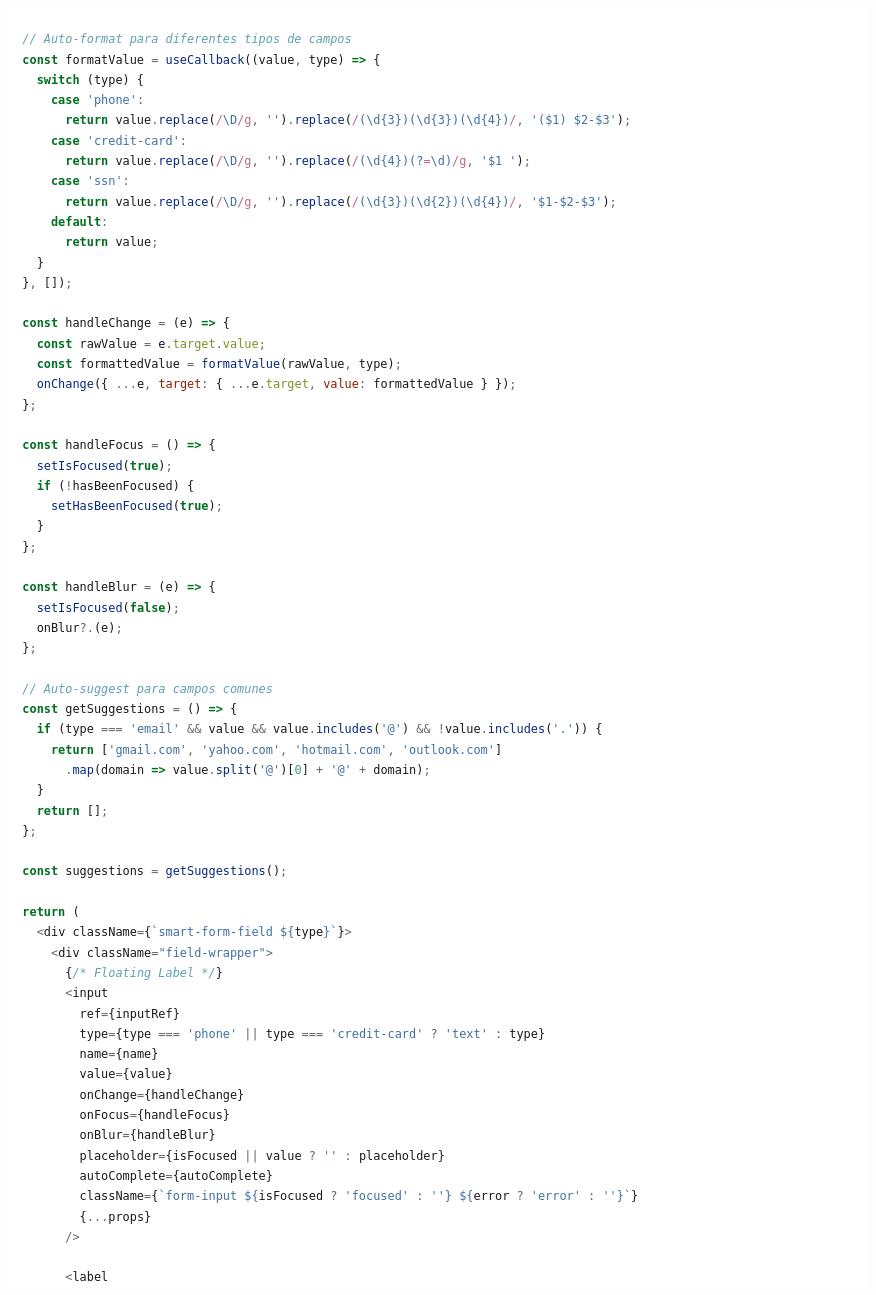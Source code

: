 ```javascript
  
  // Auto-format para diferentes tipos de campos
  const formatValue = useCallback((value, type) => {
    switch (type) {
      case 'phone':
        return value.replace(/\D/g, '').replace(/(\d{3})(\d{3})(\d{4})/, '($1) $2-$3');
      case 'credit-card':
        return value.replace(/\D/g, '').replace(/(\d{4})(?=\d)/g, '$1 ');
      case 'ssn':
        return value.replace(/\D/g, '').replace(/(\d{3})(\d{2})(\d{4})/, '$1-$2-$3');
      default:
        return value;
    }
  }, []);
  
  const handleChange = (e) => {
    const rawValue = e.target.value;
    const formattedValue = formatValue(rawValue, type);
    onChange({ ...e, target: { ...e.target, value: formattedValue } });
  };
  
  const handleFocus = () => {
    setIsFocused(true);
    if (!hasBeenFocused) {
      setHasBeenFocused(true);
    }
  };
  
  const handleBlur = (e) => {
    setIsFocused(false);
    onBlur?.(e);
  };
  
  // Auto-suggest para campos comunes
  const getSuggestions = () => {
    if (type === 'email' && value && value.includes('@') && !value.includes('.')) {
      return ['gmail.com', 'yahoo.com', 'hotmail.com', 'outlook.com']
        .map(domain => value.split('@')[0] + '@' + domain);
    }
    return [];
  };
  
  const suggestions = getSuggestions();
  
  return (
    <div className={`smart-form-field ${type}`}>
      <div className="field-wrapper">
        {/* Floating Label */}
        <input
          ref={inputRef}
          type={type === 'phone' || type === 'credit-card' ? 'text' : type}
          name={name}
          value={value}
          onChange={handleChange}
          onFocus={handleFocus}
          onBlur={handleBlur}
          placeholder={isFocused || value ? '' : placeholder}
          autoComplete={autoComplete}
          className={`form-input ${isFocused ? 'focused' : ''} ${error ? 'error' : ''}`}
          {...props}
        />
    
        <label 
```
